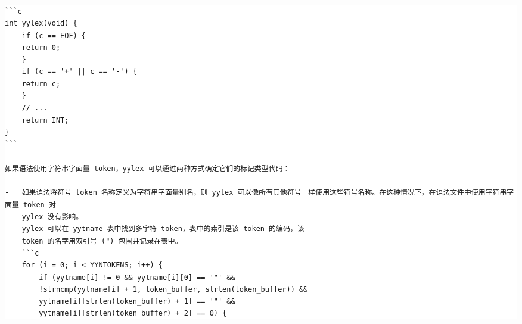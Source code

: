     ```c
    int yylex(void) {
        if (c == EOF) {
    	return 0;
        }
        if (c == '+' || c == '-') {
    	return c;
        }
        // ...
        return INT;
    }
    ```

    如果语法使用字符串字面量 token，yylex 可以通过两种方式确定它们的标记类型代码：

    -   如果语法将符号 token 名称定义为字符串字面量别名，则 yylex 可以像所有其他符号一样使用这些符号名称。在这种情况下，在语法文件中使用字符串字面量 token 对
        yylex 没有影响。
    -   yylex 可以在 yytname 表中找到多字符 token，表中的索引是该 token 的编码，该
        token 的名字用双引号 (") 包围并记录在表中。
        ```c
        for (i = 0; i < YYNTOKENS; i++) {
            if (yytname[i] != 0 && yytname[i][0] == '"' &&
        	!strncmp(yytname[i] + 1, token_buffer, strlen(token_buffer)) &&
        	yytname[i][strlen(token_buffer) + 1] == '"' &&
        	yytname[i][strlen(token_buffer) + 2] == 0) {
